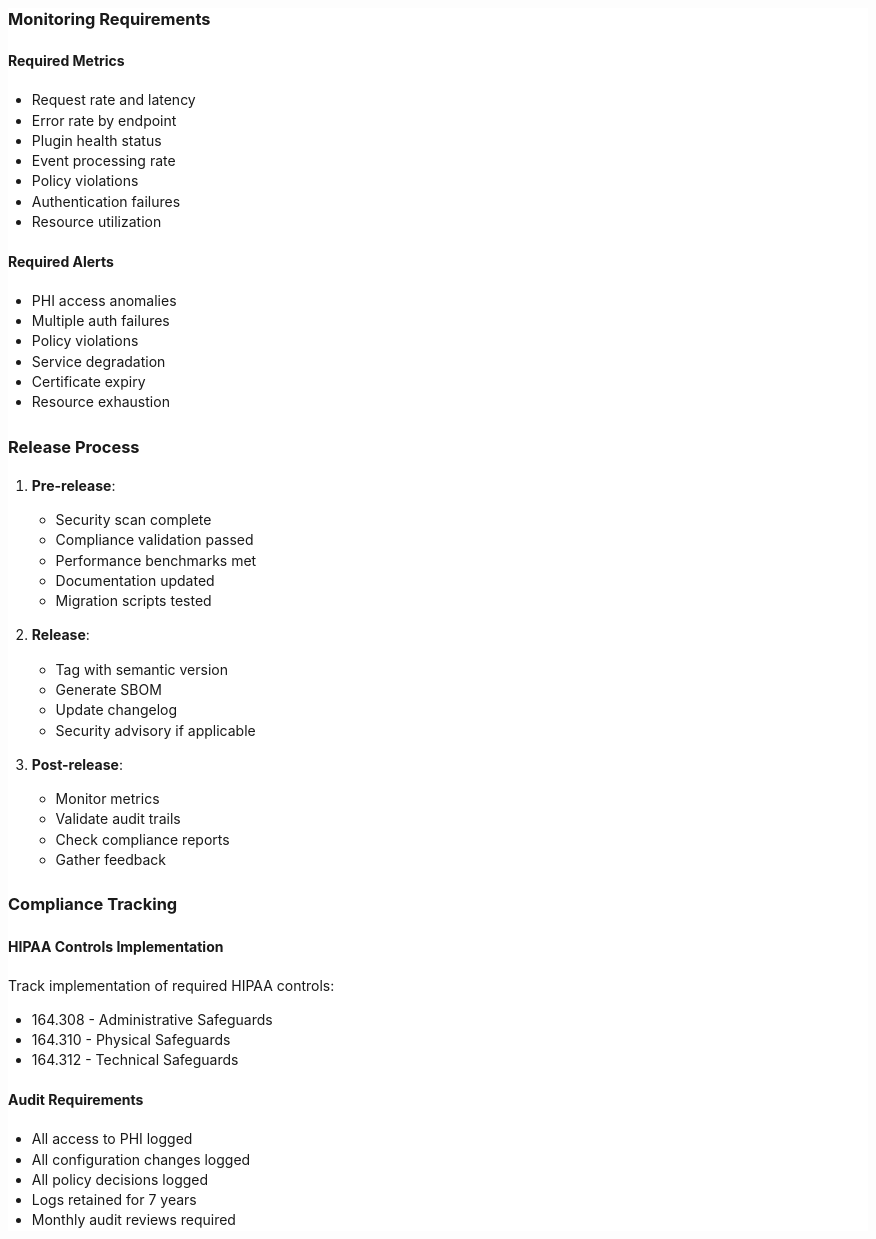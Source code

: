 ### Monitoring Requirements

#### Required Metrics
- Request rate and latency
- Error rate by endpoint
- Plugin health status
- Event processing rate
- Policy violations
- Authentication failures
- Resource utilization

#### Required Alerts
- PHI access anomalies
- Multiple auth failures
- Policy violations
- Service degradation
- Certificate expiry
- Resource exhaustion

### Release Process

1. **Pre-release**:
   - Security scan complete
   - Compliance validation passed
   - Performance benchmarks met
   - Documentation updated
   - Migration scripts tested

2. **Release**:
   - Tag with semantic version
   - Generate SBOM
   - Update changelog
   - Security advisory if applicable

3. **Post-release**:
   - Monitor metrics
   - Validate audit trails
   - Check compliance reports
   - Gather feedback

### Compliance Tracking

#### HIPAA Controls Implementation
Track implementation of required HIPAA controls:
- 164.308 - Administrative Safeguards
- 164.310 - Physical Safeguards
- 164.312 - Technical Safeguards

#### Audit Requirements
- All access to PHI logged
- All configuration changes logged
- All policy decisions logged
- Logs retained for 7 years
- Monthly audit reviews required
